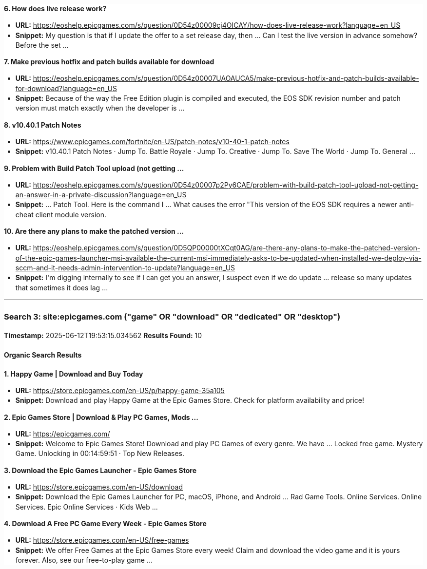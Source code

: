 **6. How does live release work?**
* **URL:** https://eoshelp.epicgames.com/s/question/0D54z00009cj4OICAY/how-does-live-release-work?language=en_US
* **Snippet:** My question is that if I update the offer to a set release day, then ... Can I test the live version in advance somehow? Before the set ...

**7. Make previous hotfix and patch builds available for download**
* **URL:** https://eoshelp.epicgames.com/s/question/0D54z00007UAOAUCA5/make-previous-hotfix-and-patch-builds-available-for-download?language=en_US
* **Snippet:** Because of the way the Free Edition plugin is compiled and executed, the EOS SDK revision number and patch version must match exactly when the developer is ...

**8. v10.40.1 Patch Notes**
* **URL:** https://www.epicgames.com/fortnite/en-US/patch-notes/v10-40-1-patch-notes
* **Snippet:** v10.40.1 Patch Notes · Jump To. Battle Royale · Jump To. Creative · Jump To. Save The World · Jump To. General ...

**9. Problem with Build Patch Tool upload (not getting ...**
* **URL:** https://eoshelp.epicgames.com/s/question/0D54z00007p2Py6CAE/problem-with-build-patch-tool-upload-not-getting-an-answer-in-a-private-discussion?language=en_US
* **Snippet:** ... Patch Tool. Here is the command I ... What causes the error "This version of the EOS SDK requires a newer anti-cheat client module version.

**10. Are there any plans to make the patched version ...**
* **URL:** https://eoshelp.epicgames.com/s/question/0D5QP00000tXCqt0AG/are-there-any-plans-to-make-the-patched-version-of-the-epic-games-launcher-msi-available-the-current-msi-immediately-asks-to-be-updated-when-installed-we-deploy-via-sccm-and-it-needs-admin-intervention-to-update?language=en_US
* **Snippet:** I'm digging internally to see if I can get you an answer, I suspect even if we do update ... release so many updates that sometimes it does lag ...

---

### Search 3: site:epicgames.com ("game" OR "download" OR "dedicated" OR "desktop")
**Timestamp:** 2025-06-12T19:53:15.034562
**Results Found:** 10

#### Organic Search Results
**1. Happy Game | Download and Buy Today**
* **URL:** https://store.epicgames.com/en-US/p/happy-game-35a105
* **Snippet:** Download and play Happy Game at the Epic Games Store. Check for platform availability and price!

**2. Epic Games Store | Download & Play PC Games, Mods ...**
* **URL:** https://epicgames.com/
* **Snippet:** Welcome to Epic Games Store! Download and play PC Games of every genre. We have ... Locked free game. Mystery Game. Unlocking in 00:14:59:51 · Top New Releases.

**3. Download the Epic Games Launcher - Epic Games Store**
* **URL:** https://store.epicgames.com/en-US/download
* **Snippet:** Download the Epic Games Launcher for PC, macOS, iPhone, and Android ... Rad Game Tools. Online Services. Online Services. Epic Online Services · Kids Web ...

**4. Download A Free PC Game Every Week - Epic Games Store**
* **URL:** https://store.epicgames.com/en-US/free-games
* **Snippet:** We offer Free Games at the Epic Games Store every week! Claim and download the video game and it is yours forever. Also, see our free-to-play game ...
